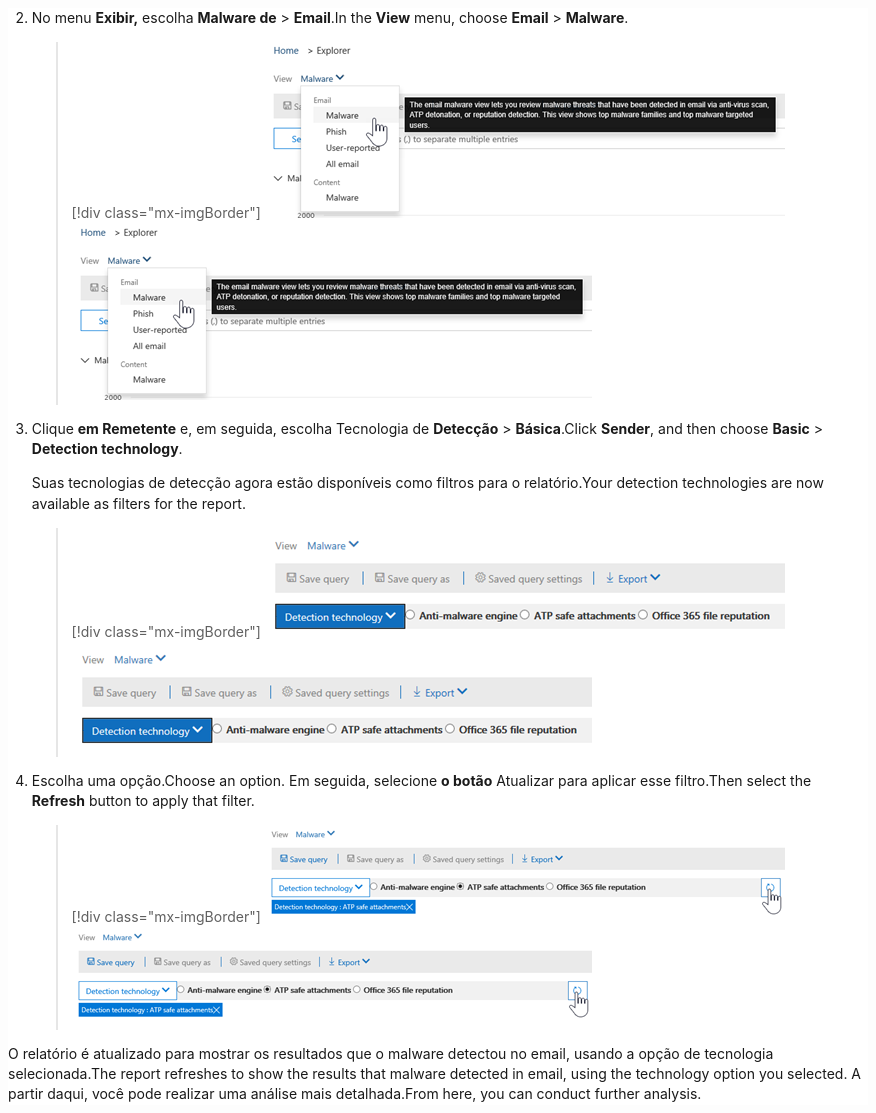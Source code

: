 2. <span data-ttu-id="a2e86-419">No menu **Exibir,** escolha **Malware de** \> **Email**.</span><span class="sxs-lookup"><span data-stu-id="a2e86-419">In the **View** menu, choose **Email** \> **Malware**.</span></span>

   > [!div class="mx-imgBorder"]
   > <span data-ttu-id="a2e86-420">![Menu Exibir para Explorer](../../media/ExplorerViewEmailMalwareMenu.png)</span><span class="sxs-lookup"><span data-stu-id="a2e86-420">![View menu for Explorer](../../media/ExplorerViewEmailMalwareMenu.png)</span></span>

3. <span data-ttu-id="a2e86-421">Clique **em Remetente** e, em seguida, escolha Tecnologia de **Detecção** \> **Básica**.</span><span class="sxs-lookup"><span data-stu-id="a2e86-421">Click **Sender**, and then choose **Basic** \> **Detection technology**.</span></span>

   <span data-ttu-id="a2e86-422">Suas tecnologias de detecção agora estão disponíveis como filtros para o relatório.</span><span class="sxs-lookup"><span data-stu-id="a2e86-422">Your detection technologies are now available as filters for the report.</span></span>

   > [!div class="mx-imgBorder"]
   > <span data-ttu-id="a2e86-423">![Tecnologias de detecção de malware](../../media/ExplorerEmailMalwareDetectionTech.png)</span><span class="sxs-lookup"><span data-stu-id="a2e86-423">![Malware detection technologies](../../media/ExplorerEmailMalwareDetectionTech.png)</span></span>

4. <span data-ttu-id="a2e86-424">Escolha uma opção.</span><span class="sxs-lookup"><span data-stu-id="a2e86-424">Choose an option.</span></span> <span data-ttu-id="a2e86-425">Em seguida, selecione **o botão** Atualizar para aplicar esse filtro.</span><span class="sxs-lookup"><span data-stu-id="a2e86-425">Then select the **Refresh** button to apply that filter.</span></span>

   > [!div class="mx-imgBorder"]
   > <span data-ttu-id="a2e86-426">![Tecnologia de detecção selecionada](../../media/ExplorerEmailMalwareDetectionTechATP.png)</span><span class="sxs-lookup"><span data-stu-id="a2e86-426">![Selected detection technology](../../media/ExplorerEmailMalwareDetectionTechATP.png)</span></span>

<span data-ttu-id="a2e86-427">O relatório é atualizado para mostrar os resultados que o malware detectou no email, usando a opção de tecnologia selecionada.</span><span class="sxs-lookup"><span data-stu-id="a2e86-427">The report refreshes to show the results that malware detected in email, using the technology option you selected.</span></span> <span data-ttu-id="a2e86-428">A partir daqui, você pode realizar uma análise mais detalhada.</span><span class="sxs-lookup"><span data-stu-id="a2e86-428">From here, you can conduct further analysis.</span></span>
